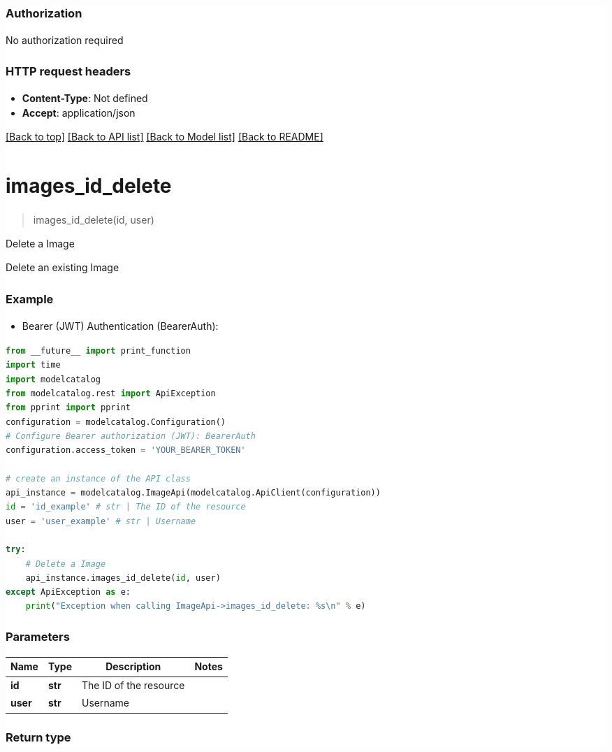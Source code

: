 ### Authorization

No authorization required

### HTTP request headers

 - **Content-Type**: Not defined
 - **Accept**: application/json

[[Back to top]](#) [[Back to API list]](../README.md#documentation-for-api-endpoints) [[Back to Model list]](../README.md#documentation-for-models) [[Back to README]](../README.md)

# **images_id_delete**
> images_id_delete(id, user)

Delete a Image

Delete an existing Image

### Example

* Bearer (JWT) Authentication (BearerAuth):
```python
from __future__ import print_function
import time
import modelcatalog
from modelcatalog.rest import ApiException
from pprint import pprint
configuration = modelcatalog.Configuration()
# Configure Bearer authorization (JWT): BearerAuth
configuration.access_token = 'YOUR_BEARER_TOKEN'

# create an instance of the API class
api_instance = modelcatalog.ImageApi(modelcatalog.ApiClient(configuration))
id = 'id_example' # str | The ID of the resource
user = 'user_example' # str | Username

try:
    # Delete a Image
    api_instance.images_id_delete(id, user)
except ApiException as e:
    print("Exception when calling ImageApi->images_id_delete: %s\n" % e)
```

### Parameters

Name | Type | Description  | Notes
------------- | ------------- | ------------- | -------------
 **id** | **str**| The ID of the resource | 
 **user** | **str**| Username | 

### Return type

